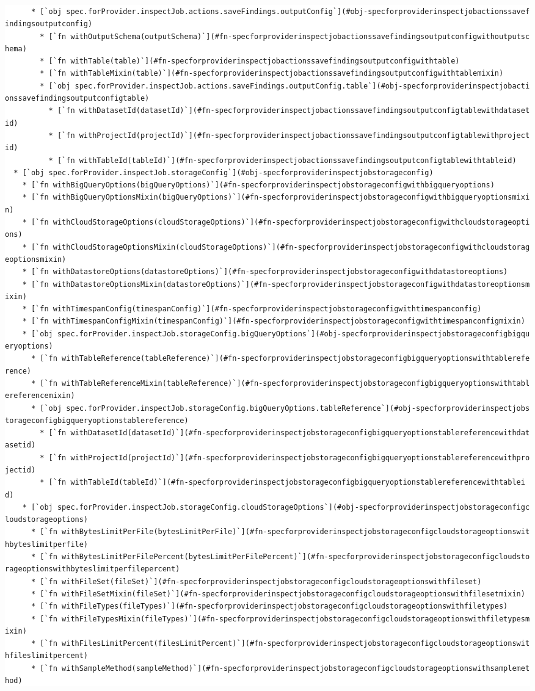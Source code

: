           * [`obj spec.forProvider.inspectJob.actions.saveFindings.outputConfig`](#obj-specforproviderinspectjobactionssavefindingsoutputconfig)
            * [`fn withOutputSchema(outputSchema)`](#fn-specforproviderinspectjobactionssavefindingsoutputconfigwithoutputschema)
            * [`fn withTable(table)`](#fn-specforproviderinspectjobactionssavefindingsoutputconfigwithtable)
            * [`fn withTableMixin(table)`](#fn-specforproviderinspectjobactionssavefindingsoutputconfigwithtablemixin)
            * [`obj spec.forProvider.inspectJob.actions.saveFindings.outputConfig.table`](#obj-specforproviderinspectjobactionssavefindingsoutputconfigtable)
              * [`fn withDatasetId(datasetId)`](#fn-specforproviderinspectjobactionssavefindingsoutputconfigtablewithdatasetid)
              * [`fn withProjectId(projectId)`](#fn-specforproviderinspectjobactionssavefindingsoutputconfigtablewithprojectid)
              * [`fn withTableId(tableId)`](#fn-specforproviderinspectjobactionssavefindingsoutputconfigtablewithtableid)
      * [`obj spec.forProvider.inspectJob.storageConfig`](#obj-specforproviderinspectjobstorageconfig)
        * [`fn withBigQueryOptions(bigQueryOptions)`](#fn-specforproviderinspectjobstorageconfigwithbigqueryoptions)
        * [`fn withBigQueryOptionsMixin(bigQueryOptions)`](#fn-specforproviderinspectjobstorageconfigwithbigqueryoptionsmixin)
        * [`fn withCloudStorageOptions(cloudStorageOptions)`](#fn-specforproviderinspectjobstorageconfigwithcloudstorageoptions)
        * [`fn withCloudStorageOptionsMixin(cloudStorageOptions)`](#fn-specforproviderinspectjobstorageconfigwithcloudstorageoptionsmixin)
        * [`fn withDatastoreOptions(datastoreOptions)`](#fn-specforproviderinspectjobstorageconfigwithdatastoreoptions)
        * [`fn withDatastoreOptionsMixin(datastoreOptions)`](#fn-specforproviderinspectjobstorageconfigwithdatastoreoptionsmixin)
        * [`fn withTimespanConfig(timespanConfig)`](#fn-specforproviderinspectjobstorageconfigwithtimespanconfig)
        * [`fn withTimespanConfigMixin(timespanConfig)`](#fn-specforproviderinspectjobstorageconfigwithtimespanconfigmixin)
        * [`obj spec.forProvider.inspectJob.storageConfig.bigQueryOptions`](#obj-specforproviderinspectjobstorageconfigbigqueryoptions)
          * [`fn withTableReference(tableReference)`](#fn-specforproviderinspectjobstorageconfigbigqueryoptionswithtablereference)
          * [`fn withTableReferenceMixin(tableReference)`](#fn-specforproviderinspectjobstorageconfigbigqueryoptionswithtablereferencemixin)
          * [`obj spec.forProvider.inspectJob.storageConfig.bigQueryOptions.tableReference`](#obj-specforproviderinspectjobstorageconfigbigqueryoptionstablereference)
            * [`fn withDatasetId(datasetId)`](#fn-specforproviderinspectjobstorageconfigbigqueryoptionstablereferencewithdatasetid)
            * [`fn withProjectId(projectId)`](#fn-specforproviderinspectjobstorageconfigbigqueryoptionstablereferencewithprojectid)
            * [`fn withTableId(tableId)`](#fn-specforproviderinspectjobstorageconfigbigqueryoptionstablereferencewithtableid)
        * [`obj spec.forProvider.inspectJob.storageConfig.cloudStorageOptions`](#obj-specforproviderinspectjobstorageconfigcloudstorageoptions)
          * [`fn withBytesLimitPerFile(bytesLimitPerFile)`](#fn-specforproviderinspectjobstorageconfigcloudstorageoptionswithbyteslimitperfile)
          * [`fn withBytesLimitPerFilePercent(bytesLimitPerFilePercent)`](#fn-specforproviderinspectjobstorageconfigcloudstorageoptionswithbyteslimitperfilepercent)
          * [`fn withFileSet(fileSet)`](#fn-specforproviderinspectjobstorageconfigcloudstorageoptionswithfileset)
          * [`fn withFileSetMixin(fileSet)`](#fn-specforproviderinspectjobstorageconfigcloudstorageoptionswithfilesetmixin)
          * [`fn withFileTypes(fileTypes)`](#fn-specforproviderinspectjobstorageconfigcloudstorageoptionswithfiletypes)
          * [`fn withFileTypesMixin(fileTypes)`](#fn-specforproviderinspectjobstorageconfigcloudstorageoptionswithfiletypesmixin)
          * [`fn withFilesLimitPercent(filesLimitPercent)`](#fn-specforproviderinspectjobstorageconfigcloudstorageoptionswithfileslimitpercent)
          * [`fn withSampleMethod(sampleMethod)`](#fn-specforproviderinspectjobstorageconfigcloudstorageoptionswithsamplemethod)